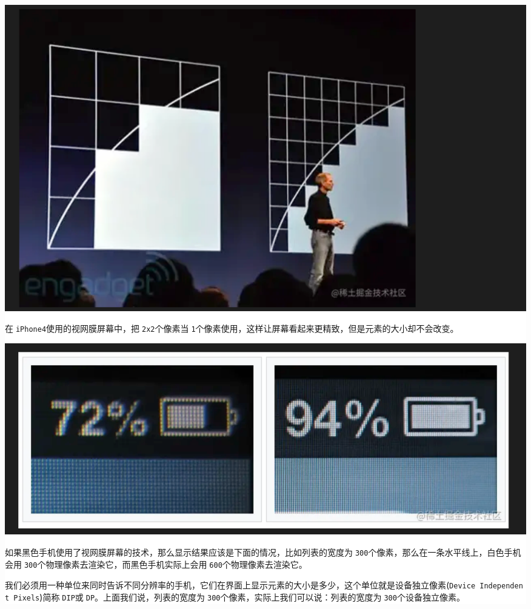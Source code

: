 ![1677155016812](image/各种基础概念/1677155016812.png)

在 `iPhone4`使用的视网膜屏幕中，把 `2x2`个像素当 `1`个像素使用，这样让屏幕看起来更精致，但是元素的大小却不会改变。

![1677155021996](image/各种基础概念/1677155021996.png)

如果黑色手机使用了视网膜屏幕的技术，那么显示结果应该是下面的情况，比如列表的宽度为 `300`个像素，那么在一条水平线上，白色手机会用 `300`个物理像素去渲染它，而黑色手机实际上会用 `600`个物理像素去渲染它。

我们必须用一种单位来同时告诉不同分辨率的手机，它们在界面上显示元素的大小是多少，这个单位就是设备独立像素(`Device Independent Pixels`)简称 `DIP`或 `DP`。上面我们说，列表的宽度为 `300`个像素，实际上我们可以说：列表的宽度为 `300`个设备独立像素。
